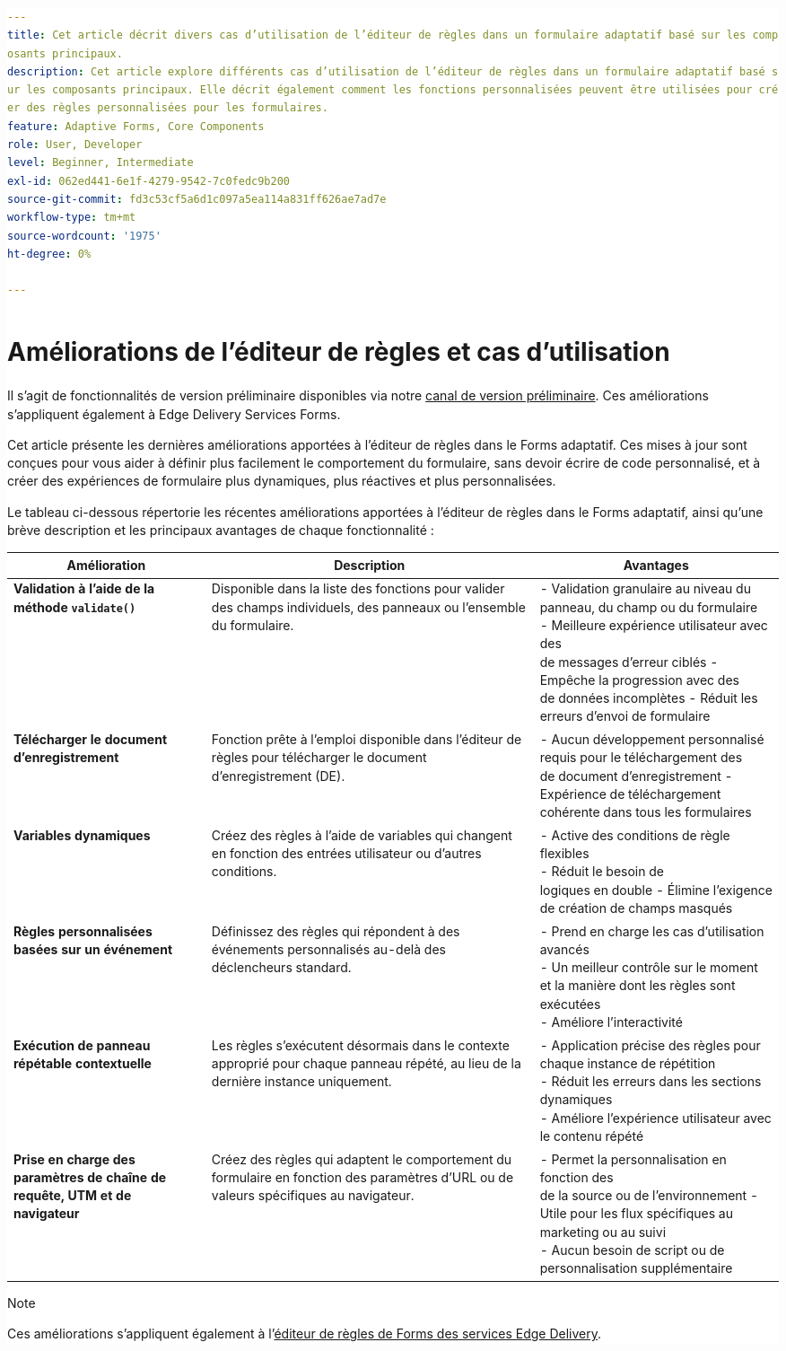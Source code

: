 ```yaml
---
title: Cet article décrit divers cas d’utilisation de l’éditeur de règles dans un formulaire adaptatif basé sur les composants principaux.
description: Cet article explore différents cas d’utilisation de l’éditeur de règles dans un formulaire adaptatif basé sur les composants principaux. Elle décrit également comment les fonctions personnalisées peuvent être utilisées pour créer des règles personnalisées pour les formulaires.
feature: Adaptive Forms, Core Components
role: User, Developer
level: Beginner, Intermediate
exl-id: 062ed441-6e1f-4279-9542-7c0fedc9b200
source-git-commit: fd3c53cf5a6d1c097a5ea114a831ff626ae7ad7e
workflow-type: tm+mt
source-wordcount: '1975'
ht-degree: 0%

---
```


# Améliorations de l’éditeur de règles et cas d’utilisation

<span class="preview"> Il s’agit de fonctionnalités de version préliminaire disponibles via notre <a href="https://experienceleague.adobe.com/docs/experience-manager-cloud-service/content/release-notes/prerelease.html?lang=fr#new-features">canal de version préliminaire</a>. Ces améliorations s’appliquent également à Edge Delivery Services Forms.

Cet article présente les dernières améliorations apportées à l’éditeur de règles dans le Forms adaptatif. Ces mises à jour sont conçues pour vous aider à définir plus facilement le comportement du formulaire, sans devoir écrire de code personnalisé, et à créer des expériences de formulaire plus dynamiques, plus réactives et plus personnalisées.

Le tableau ci-dessous répertorie les récentes améliorations apportées à l’éditeur de règles dans le Forms adaptatif, ainsi qu’une brève description et les principaux avantages de chaque fonctionnalité :

| Amélioration | Description | Avantages |
|---|----|---|
| **Validation à l’aide de la méthode `validate()`** | Disponible dans la liste des fonctions pour valider des champs individuels, des panneaux ou l’ensemble du formulaire. | - Validation granulaire au niveau du panneau, du champ ou du formulaire <br> - Meilleure expérience utilisateur avec des <br> de messages d’erreur ciblés - Empêche la progression avec des <br> de données incomplètes - Réduit les erreurs d’envoi de formulaire |
| **Télécharger le document d’enregistrement** | Fonction prête à l’emploi disponible dans l’éditeur de règles pour télécharger le document d’enregistrement (DE). | - Aucun développement personnalisé requis pour le téléchargement des <br> de document d’enregistrement - Expérience de téléchargement cohérente dans tous les formulaires |
| **Variables dynamiques** | Créez des règles à l’aide de variables qui changent en fonction des entrées utilisateur ou d’autres conditions. | - Active des conditions de règle flexibles <br> - Réduit le besoin de <br> logiques en double - Élimine l’exigence de création de champs masqués |
| **Règles personnalisées basées sur un événement** | Définissez des règles qui répondent à des événements personnalisés au-delà des déclencheurs standard. | - Prend en charge les cas d’utilisation avancés <br> - Un meilleur contrôle sur le moment et la manière dont les règles sont exécutées <br> - Améliore l’interactivité |
| **Exécution de panneau répétable contextuelle** | Les règles s’exécutent désormais dans le contexte approprié pour chaque panneau répété, au lieu de la dernière instance uniquement. | - Application précise des règles pour chaque instance de répétition <br> - Réduit les erreurs dans les sections dynamiques <br> - Améliore l’expérience utilisateur avec le contenu répété |
| **Prise en charge des paramètres de chaîne de requête, UTM et de navigateur** | Créez des règles qui adaptent le comportement du formulaire en fonction des paramètres d’URL ou de valeurs spécifiques au navigateur. | - Permet la personnalisation en fonction des <br> de la source ou de l’environnement - Utile pour les flux spécifiques au marketing ou au suivi <br> - Aucun besoin de script ou de personnalisation supplémentaire |

>[!NOTE]
>
> Ces améliorations s’appliquent également à l’[éditeur de règles de Forms des services Edge Delivery](/help/edge/docs/forms/universal-editor/rule-editor-universal-editor.md).
